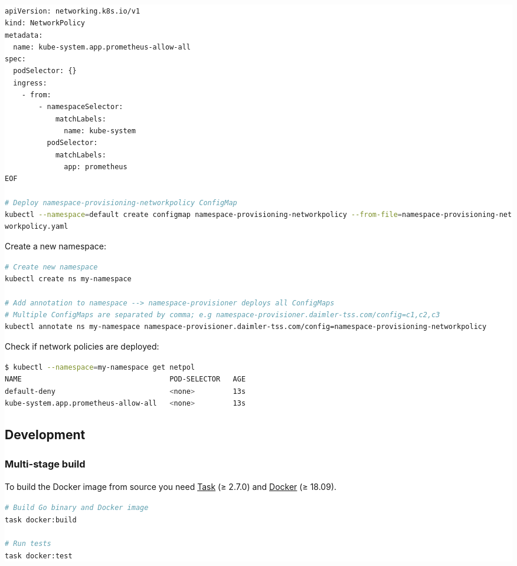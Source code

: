 ```bash
apiVersion: networking.k8s.io/v1
kind: NetworkPolicy
metadata:
  name: kube-system.app.prometheus-allow-all
spec:
  podSelector: {}
  ingress:
    - from:
        - namespaceSelector:
            matchLabels:
              name: kube-system
          podSelector:
            matchLabels:
              app: prometheus
EOF

# Deploy namespace-provisioning-networkpolicy ConfigMap
kubectl --namespace=default create configmap namespace-provisioning-networkpolicy --from-file=namespace-provisioning-networkpolicy.yaml
```

Create a new namespace:

```bash
# Create new namespace
kubectl create ns my-namespace

# Add annotation to namespace --> namespace-provisioner deploys all ConfigMaps
# Multiple ConfigMaps are separated by comma; e.g namespace-provisioner.daimler-tss.com/config=c1,c2,c3
kubectl annotate ns my-namespace namespace-provisioner.daimler-tss.com/config=namespace-provisioning-networkpolicy
```

Check if network policies are deployed:

```bash
$ kubectl --namespace=my-namespace get netpol
NAME                                   POD-SELECTOR   AGE
default-deny                           <none>         13s
kube-system.app.prometheus-allow-all   <none>         13s
```

## Development

### Multi-stage build

To build the Docker image from source you need [Task](https://taskfile.dev/#/) (&geq; 2.7.0) and [Docker](https://www.docker.com/) (&geq; 18.09).

```bash
# Build Go binary and Docker image
task docker:build

# Run tests
task docker:test
```
